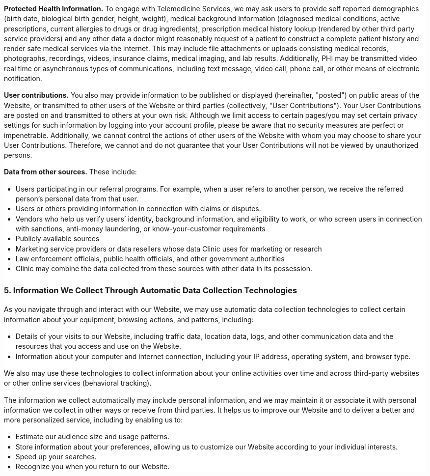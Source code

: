 **Protected Health Information.** To engage with Telemedicine Services, we may ask users to provide self reported demographics (birth date, biological birth gender, height, weight), medical background information (diagnosed medical conditions, active prescriptions, current allergies to drugs or drug ingredients), prescription medical history lookup (rendered by other third party service providers) and any other data a doctor might reasonably request of a patient to construct a complete patient history and render safe medical services via the internet. This may include file attachments or uploads consisting medical records, photographs, recordings, videos, insurance claims, medical imaging, and lab results. Additionally, PHI may be transmitted video real time or asynchronous types of communications, including text message, video call, phone call, or other means of electronic notification. 

**User contributions.** You also may provide information to be published or displayed (hereinafter, "posted") on public areas of the Website, or transmitted to other users of the Website or third parties (collectively, "User Contributions"). Your User Contributions are posted on and transmitted to others at your own risk. Although we limit access to certain pages/you may set certain privacy settings for such information by logging into your account profile, please be aware that no security measures are perfect or impenetrable. Additionally, we cannot control the actions of other users of the Website with whom you may choose to share your User Contributions. Therefore, we cannot and do not guarantee that your User Contributions will not be viewed by unauthorized persons.

**Data from other sources.** These include:
- Users participating in our referral programs. For example, when a user refers to another person, we receive the referred person’s personal data from that user.
- Users or others providing information in connection with claims or disputes.
- Vendors who help us verify users’ identity, background information, and eligibility to work, or who screen users in connection with sanctions, anti-money laundering, or know-your-customer requirements
- Publicly available sources
- Marketing service providers or data resellers whose data Clinic uses for marketing or research
- Law enforcement officials, public health officials, and other government authorities
- Clinic may combine the data collected from these sources with other data in its possession.

### 5.    Information We Collect Through Automatic Data Collection Technologies  

As you navigate through and interact with our Website, we may use automatic data collection technologies to collect certain information about your equipment, browsing actions, and patterns, including:

- Details of your visits to our Website, including traffic data, location data, logs, and other communication data and the resources that you access and use on the Website.
- Information about your computer and internet connection, including your IP address, operating system, and browser type.

We also may use these technologies to collect information about your online activities over time and across third-party websites or other online services (behavioral tracking). 

The information we collect automatically may include personal information, and we may maintain it or associate it with personal information we collect in other ways or receive from third parties. It helps us to improve our Website and to deliver a better and more personalized service, including by enabling us to:
- Estimate our audience size and usage patterns.
- Store information about your preferences, allowing us to customize our Website according to your individual interests.
- Speed up your searches.
- Recognize you when you return to our Website.
